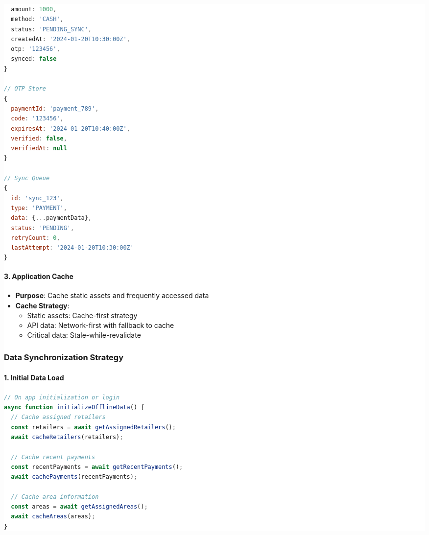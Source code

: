   ```javascript
    amount: 1000,
    method: 'CASH',
    status: 'PENDING_SYNC',
    createdAt: '2024-01-20T10:30:00Z',
    otp: '123456',
    synced: false
  }

  // OTP Store
  {
    paymentId: 'payment_789',
    code: '123456',
    expiresAt: '2024-01-20T10:40:00Z',
    verified: false,
    verifiedAt: null
  }

  // Sync Queue
  {
    id: 'sync_123',
    type: 'PAYMENT',
    data: {...paymentData},
    status: 'PENDING',
    retryCount: 0,
    lastAttempt: '2024-01-20T10:30:00Z'
  }
  ```

#### **3. Application Cache**
- **Purpose**: Cache static assets and frequently accessed data
- **Cache Strategy**:
  - Static assets: Cache-first strategy
  - API data: Network-first with fallback to cache
  - Critical data: Stale-while-revalidate

### **Data Synchronization Strategy**

#### **1. Initial Data Load**
```javascript
// On app initialization or login
async function initializeOfflineData() {
  // Cache assigned retailers
  const retailers = await getAssignedRetailers();
  await cacheRetailers(retailers);
  
  // Cache recent payments
  const recentPayments = await getRecentPayments();
  await cachePayments(recentPayments);
  
  // Cache area information
  const areas = await getAssignedAreas();
  await cacheAreas(areas);
}
```
